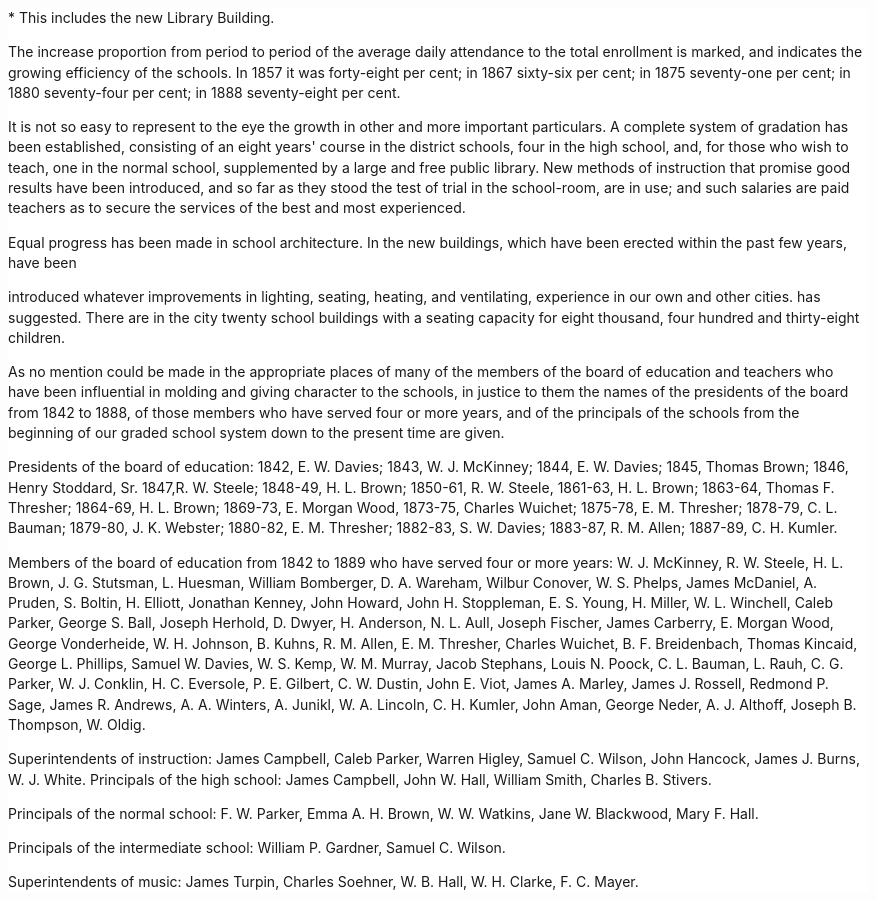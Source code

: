 <p>* This includes the new Library Building.</p>

The increase proportion from period to period of the average daily attendance to the total enrollment is marked, and indicates the growing efficiency of the schools. In 1857 it was forty-eight per cent; in 1867 sixty-six per cent; in 1875 seventy-one per cent; in 1880 seventy-four per cent; in 1888 seventy-eight per cent.

It is not so easy to represent to the eye the growth in other and more important particulars. A complete system of gradation has been established, consisting of an eight years' course in the district schools, four in the high school, and, for those who wish to teach, one in the normal school, supplemented by a large and free public library. New methods of instruction that promise good results have been introduced, and so far as they stood the test of trial in the school-room, are in use; and such salaries are paid teachers as to secure the services of the best and most experienced.

Equal progress has been made in school architecture. In the new buildings, which have been erected within the past few years, have been

introduced whatever improvements in lighting, seating, heating, and ventilating, experience in our own and other cities. has suggested. There are in the city twenty school buildings with a seating capacity for eight thousand, four hundred and thirty-eight children.

As no mention could be made in the appropriate places of many of the members of the board of education and teachers who have been influential in molding and giving character to the schools, in justice to them the names of the presidents of the board from 1842 to 1888, of those members who have served four or more years, and of the principals of the schools from the beginning of our graded school system down to the present time are given.

Presidents of the board of education: 1842, E. W. Davies; 1843, W. J. McKinney; 1844, E. W. Davies; 1845, Thomas Brown; 1846, Henry Stoddard, Sr. 1847,R. W. Steele; 1848-49, H. L. Brown; 1850-61, R. W. Steele, 1861-63, H. L. Brown; 1863-64, Thomas F. Thresher; 1864-69, H. L. Brown; 1869-73, E. Morgan Wood, 1873-75, Charles Wuichet; 1875-78, E. M. Thresher; 1878-79, C. L. Bauman; 1879-80, J. K. Webster; 1880-82, E. M. Thresher; 1882-83, S. W. Davies; 1883-87, R. M. Allen; 1887-89, C. H. Kumler.

Members of the board of education from 1842 to 1889 who have served four or more years: W. J. McKinney, R. W. Steele, H. L. Brown, J. G. Stutsman, L. Huesman, William Bomberger, D. A. Wareham, Wilbur Conover, W. S. Phelps, James McDaniel, A. Pruden, S. Boltin, H. Elliott, Jonathan Kenney, John Howard, John H. Stoppleman, E. S. Young, H. Miller, W. L. Winchell, Caleb Parker, George S. Ball, Joseph Herhold, D. Dwyer, H. Anderson, N. L. Aull, Joseph Fischer, James Carberry, E. Morgan Wood, George Vonderheide, W. H. Johnson, B. Kuhns, R. M. Allen, E. M. Thresher, Charles Wuichet, B. F. Breidenbach, Thomas Kincaid, George L. Phillips, Samuel W. Davies, W. S. Kemp, W. M. Murray, Jacob Stephans, Louis N. Poock, C. L. Bauman, L. Rauh, C. G. Parker, W. J. Conklin, H. C. Eversole, P. E. Gilbert, C. W. Dustin, John E. Viot, James A. Marley, James J. Rossell, Redmond P. Sage, James R. Andrews, A. A. Winters, A. Junikl, W. A. Lincoln, C. H. Kumler, John Aman, George Neder, A. J. Althoff, Joseph B. Thompson, W. Oldig.

Superintendents of instruction: James Campbell, Caleb Parker, Warren Higley, Samuel C. Wilson, John Hancock, James J. Burns, W. J. White. Principals of the high school: James Campbell, John W. Hall, William Smith, Charles B. Stivers.

Principals of the normal school: F. W. Parker, Emma A. H. Brown, W. W. Watkins, Jane W. Blackwood, Mary F. Hall.

Principals of the intermediate school: William P. Gardner, Samuel C. Wilson.

Superintendents of music: James Turpin, Charles Soehner, W. B. Hall, W. H. Clarke, F. C. Mayer.
